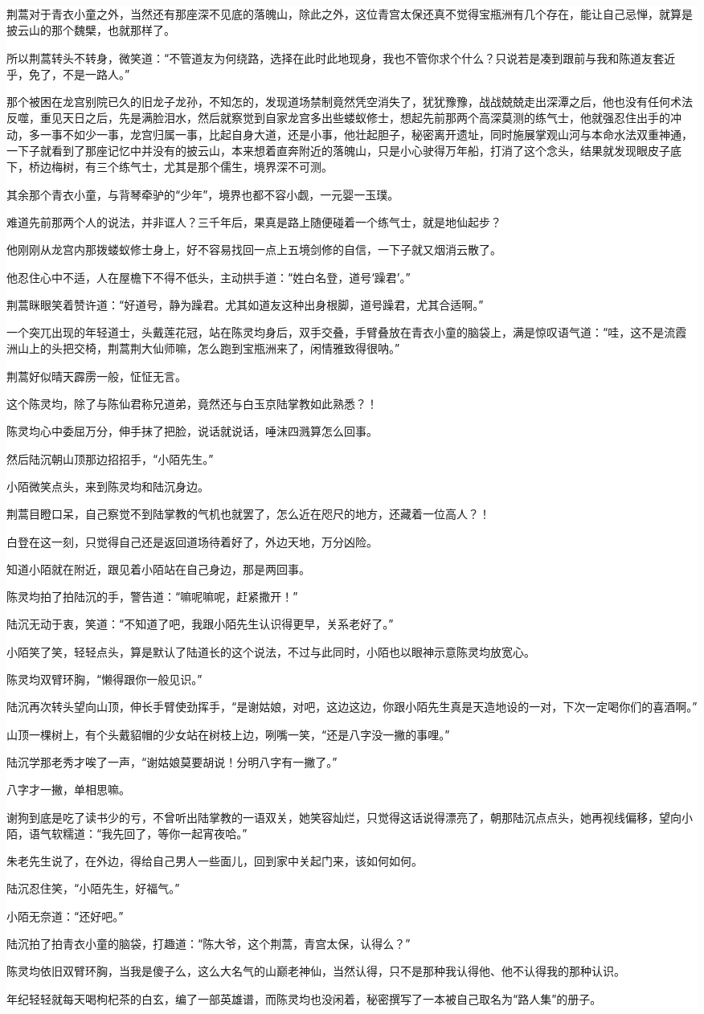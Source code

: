    荆蒿对于青衣小童之外，当然还有那座深不见底的落魄山，除此之外，这位青宫太保还真不觉得宝瓶洲有几个存在，能让自己忌惮，就算是披云山的那个魏檗，也就那样了。

   所以荆蒿转头不转身，微笑道：“不管道友为何绕路，选择在此时此地现身，我也不管你求个什么？只说若是凑到跟前与我和陈道友套近乎，免了，不是一路人。”

   那个被困在龙宫别院已久的旧龙子龙孙，不知怎的，发现道场禁制竟然凭空消失了，犹犹豫豫，战战兢兢走出深潭之后，他也没有任何术法反噬，重见天日之后，先是满脸泪水，然后就察觉到自家龙宫多出些蝼蚁修士，想起先前那两个高深莫测的练气士，他就强忍住出手的冲动，多一事不如少一事，龙宫归属一事，比起自身大道，还是小事，他壮起胆子，秘密离开遗址，同时施展掌观山河与本命水法双重神通，一下子就看到了那座记忆中并没有的披云山，本来想着直奔附近的落魄山，只是小心驶得万年船，打消了这个念头，结果就发现眼皮子底下，桥边梅树，有三个练气士，尤其是那个儒生，境界深不可测。

   其余那个青衣小童，与背琴牵驴的“少年”，境界也都不容小觑，一元婴一玉璞。

   难道先前那两个人的说法，并非诓人？三千年后，果真是路上随便碰着一个练气士，就是地仙起步？

   他刚刚从龙宫内那拨蝼蚁修士身上，好不容易找回一点上五境剑修的自信，一下子就又烟消云散了。

   他忍住心中不适，人在屋檐下不得不低头，主动拱手道：“姓白名登，道号‘躁君’。”

   荆蒿眯眼笑着赞许道：“好道号，静为躁君。尤其如道友这种出身根脚，道号躁君，尤其合适啊。”

   一个突兀出现的年轻道士，头戴莲花冠，站在陈灵均身后，双手交叠，手臂叠放在青衣小童的脑袋上，满是惊叹语气道：“哇，这不是流霞洲山上的头把交椅，荆蒿荆大仙师嘛，怎么跑到宝瓶洲来了，闲情雅致得很呐。”

   荆蒿好似晴天霹雳一般，怔怔无言。

   这个陈灵均，除了与陈仙君称兄道弟，竟然还与白玉京陆掌教如此熟悉？！

   陈灵均心中委屈万分，伸手抹了把脸，说话就说话，唾沫四溅算怎么回事。

   然后陆沉朝山顶那边招招手，“小陌先生。”

   小陌微笑点头，来到陈灵均和陆沉身边。

   荆蒿目瞪口呆，自己察觉不到陆掌教的气机也就罢了，怎么近在咫尺的地方，还藏着一位高人？！

   白登在这一刻，只觉得自己还是返回道场待着好了，外边天地，万分凶险。

   知道小陌就在附近，跟见着小陌站在自己身边，那是两回事。

   陈灵均拍了拍陆沉的手，警告道：“嘛呢嘛呢，赶紧撒开！”

   陆沉无动于衷，笑道：“不知道了吧，我跟小陌先生认识得更早，关系老好了。”

   小陌笑了笑，轻轻点头，算是默认了陆道长的这个说法，不过与此同时，小陌也以眼神示意陈灵均放宽心。

   陈灵均双臂环胸，“懒得跟你一般见识。”

   陆沉再次转头望向山顶，伸长手臂使劲挥手，“是谢姑娘，对吧，这边这边，你跟小陌先生真是天造地设的一对，下次一定喝你们的喜酒啊。”

   山顶一棵树上，有个头戴貂帽的少女站在树枝上边，咧嘴一笑，“还是八字没一撇的事哩。”

   陆沉学那老秀才唉了一声，“谢姑娘莫要胡说！分明八字有一撇了。”

   八字才一撇，单相思嘛。

   谢狗到底是吃了读书少的亏，不曾听出陆掌教的一语双关，她笑容灿烂，只觉得这话说得漂亮了，朝那陆沉点点头，她再视线偏移，望向小陌，语气软糯道：“我先回了，等你一起宵夜哈。”

   朱老先生说了，在外边，得给自己男人一些面儿，回到家中关起门来，该如何如何。

   陆沉忍住笑，“小陌先生，好福气。”

   小陌无奈道：“还好吧。”

   陆沉拍了拍青衣小童的脑袋，打趣道：“陈大爷，这个荆蒿，青宫太保，认得么？”

   陈灵均依旧双臂环胸，当我是傻子么，这么大名气的山巅老神仙，当然认得，只不是那种我认得他、他不认得我的那种认识。

   年纪轻轻就每天喝枸杞茶的白玄，编了一部英雄谱，而陈灵均也没闲着，秘密撰写了一本被自己取名为“路人集”的册子。
